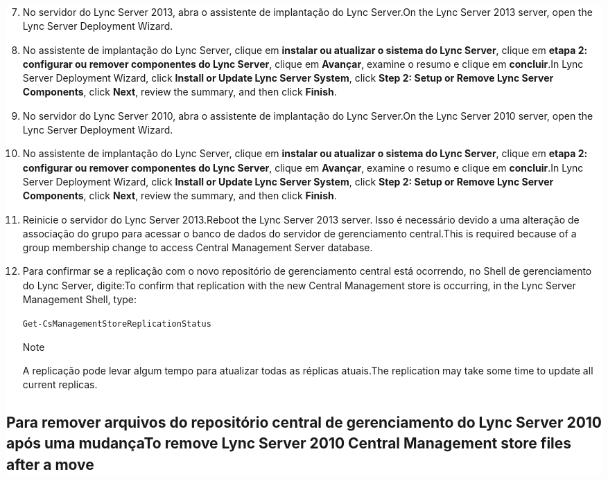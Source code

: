 7.  <span data-ttu-id="c27ee-148">No servidor do Lync Server 2013, abra o assistente de implantação do Lync Server.</span><span class="sxs-lookup"><span data-stu-id="c27ee-148">On the Lync Server 2013 server, open the Lync Server Deployment Wizard.</span></span>

8.  <span data-ttu-id="c27ee-149">No assistente de implantação do Lync Server, clique em **instalar ou atualizar o sistema do Lync Server**, clique em **etapa 2: configurar ou remover componentes do Lync Server**, clique em **Avançar**, examine o resumo e clique em **concluir**.</span><span class="sxs-lookup"><span data-stu-id="c27ee-149">In Lync Server Deployment Wizard, click **Install or Update Lync Server System**, click **Step 2: Setup or Remove Lync Server Components**, click **Next**, review the summary, and then click **Finish**.</span></span>

9.  <span data-ttu-id="c27ee-150">No servidor do Lync Server 2010, abra o assistente de implantação do Lync Server.</span><span class="sxs-lookup"><span data-stu-id="c27ee-150">On the Lync Server 2010 server, open the Lync Server Deployment Wizard.</span></span>

10. <span data-ttu-id="c27ee-151">No assistente de implantação do Lync Server, clique em **instalar ou atualizar o sistema do Lync Server**, clique em **etapa 2: configurar ou remover componentes do Lync Server**, clique em **Avançar**, examine o resumo e clique em **concluir**.</span><span class="sxs-lookup"><span data-stu-id="c27ee-151">In Lync Server Deployment Wizard, click **Install or Update Lync Server System**, click **Step 2: Setup or Remove Lync Server Components**, click **Next**, review the summary, and then click **Finish**.</span></span>

11. <span data-ttu-id="c27ee-152">Reinicie o servidor do Lync Server 2013.</span><span class="sxs-lookup"><span data-stu-id="c27ee-152">Reboot the Lync Server 2013 server.</span></span> <span data-ttu-id="c27ee-153">Isso é necessário devido a uma alteração de associação do grupo para acessar o banco de dados do servidor de gerenciamento central.</span><span class="sxs-lookup"><span data-stu-id="c27ee-153">This is required because of a group membership change to access Central Management Server database.</span></span>

12. <span data-ttu-id="c27ee-154">Para confirmar se a replicação com o novo repositório de gerenciamento central está ocorrendo, no Shell de gerenciamento do Lync Server, digite:</span><span class="sxs-lookup"><span data-stu-id="c27ee-154">To confirm that replication with the new Central Management store is occurring, in the Lync Server Management Shell, type:</span></span>
    
        Get-CsManagementStoreReplicationStatus
    
    <div>
    

    > [!NOTE]  
    > <span data-ttu-id="c27ee-155">A replicação pode levar algum tempo para atualizar todas as réplicas atuais.</span><span class="sxs-lookup"><span data-stu-id="c27ee-155">The replication may take some time to update all current replicas.</span></span>

    
    </div>

</div>

<div>

## <a name="to-remove-lync-server-2010-central-management-store-files-after-a-move"></a><span data-ttu-id="c27ee-156">Para remover arquivos do repositório central de gerenciamento do Lync Server 2010 após uma mudança</span><span class="sxs-lookup"><span data-stu-id="c27ee-156">To remove Lync Server 2010 Central Management store files after a move</span></span>
